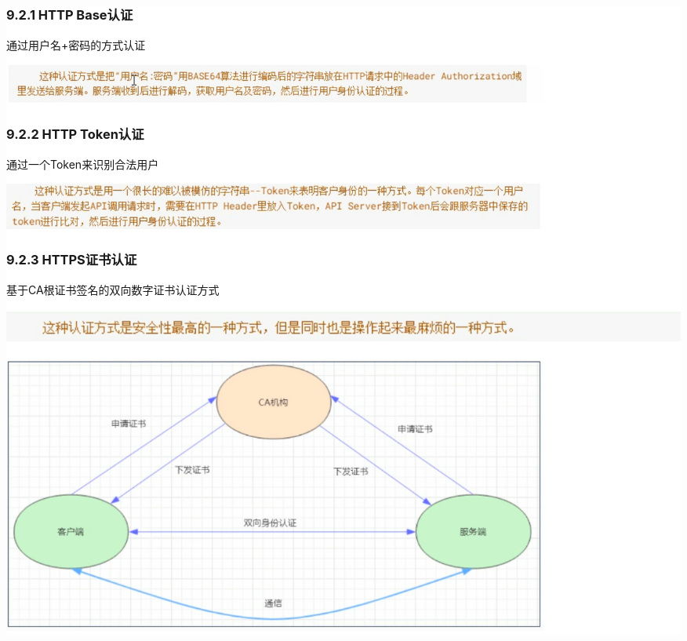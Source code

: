 
### 9.2.1 HTTP Base认证

通过用户名+密码的方式认证

<img src="../assets/img/image-20210708135008748.png" alt="image-20210708135008748" style="zoom:67%;" />

### 9.2.2 HTTP Token认证

通过一个Token来识别合法用户

<img src="../assets/img/image-20210708135022494.png" alt="image-20210708135022494" style="zoom:67%;" />

### 9.2.3 HTTPS证书认证

基于CA根证书签名的双向数字证书认证方式

![image-20210708135058814](../assets/img/image-20210708135058814.png)



<img src="../assets/img/image-20210708135336889.png" alt="image-20210708135336889" style="zoom:67%;" />
